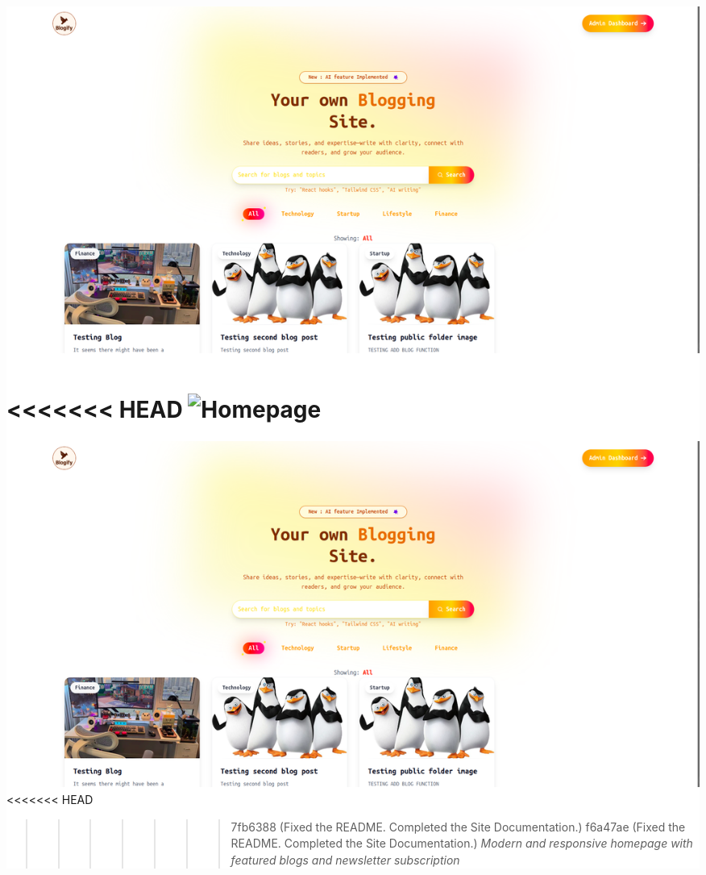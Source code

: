 ![Homepage](./client/images/Homepage.png)
=======
<<<<<<< HEAD
![Homepage](./images/Homepage.png)
=======
![Homepage](./client/images/Homepage.png)
<<<<<<< HEAD
>>>>>>> 7fb6388 (Fixed the README. Completed the Site Documentation.)
>>>>>>> f6a47ae (Fixed the README. Completed the Site Documentation.)
_Modern and responsive homepage with featured blogs and newsletter subscription_
